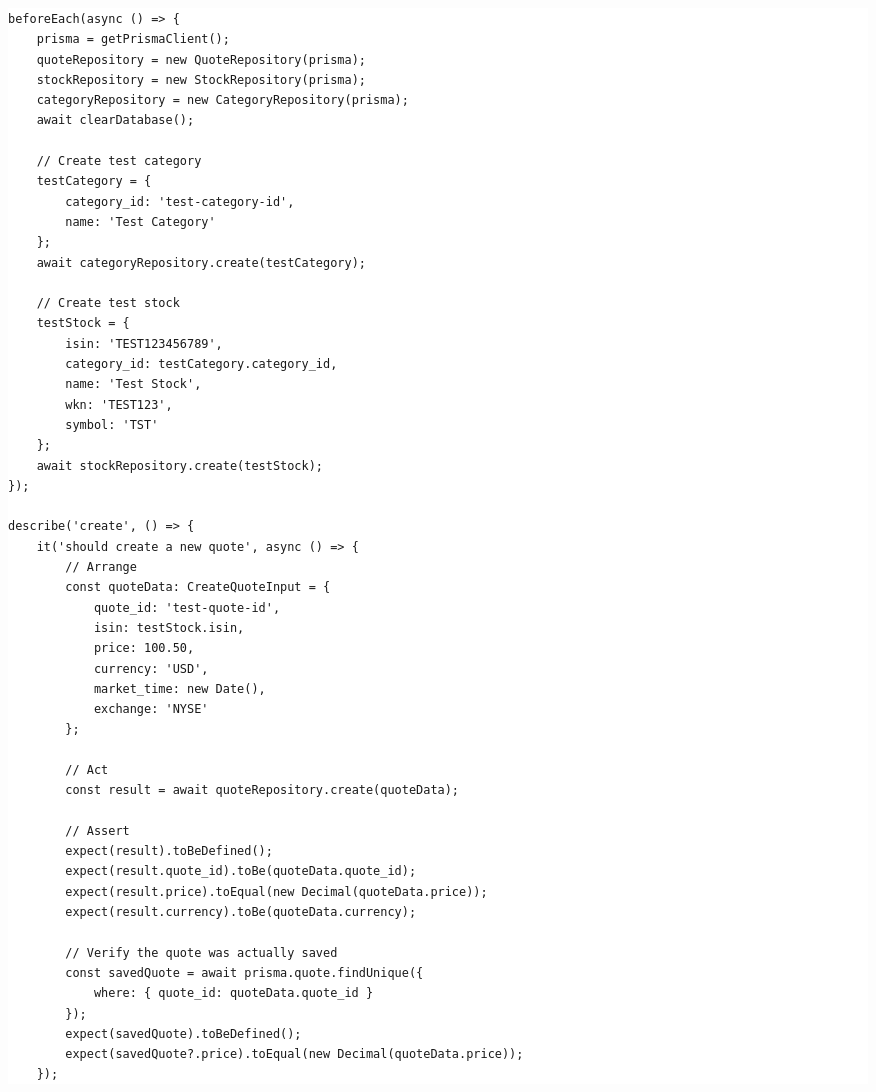     beforeEach(async () => {
        prisma = getPrismaClient();
        quoteRepository = new QuoteRepository(prisma);
        stockRepository = new StockRepository(prisma);
        categoryRepository = new CategoryRepository(prisma);
        await clearDatabase();

        // Create test category
        testCategory = {
            category_id: 'test-category-id',
            name: 'Test Category'
        };
        await categoryRepository.create(testCategory);

        // Create test stock
        testStock = {
            isin: 'TEST123456789',
            category_id: testCategory.category_id,
            name: 'Test Stock',
            wkn: 'TEST123',
            symbol: 'TST'
        };
        await stockRepository.create(testStock);
    });

    describe('create', () => {
        it('should create a new quote', async () => {
            // Arrange
            const quoteData: CreateQuoteInput = {
                quote_id: 'test-quote-id',
                isin: testStock.isin,
                price: 100.50,
                currency: 'USD',
                market_time: new Date(),
                exchange: 'NYSE'
            };

            // Act
            const result = await quoteRepository.create(quoteData);

            // Assert
            expect(result).toBeDefined();
            expect(result.quote_id).toBe(quoteData.quote_id);
            expect(result.price).toEqual(new Decimal(quoteData.price));
            expect(result.currency).toBe(quoteData.currency);

            // Verify the quote was actually saved
            const savedQuote = await prisma.quote.findUnique({
                where: { quote_id: quoteData.quote_id }
            });
            expect(savedQuote).toBeDefined();
            expect(savedQuote?.price).toEqual(new Decimal(quoteData.price));
        });
